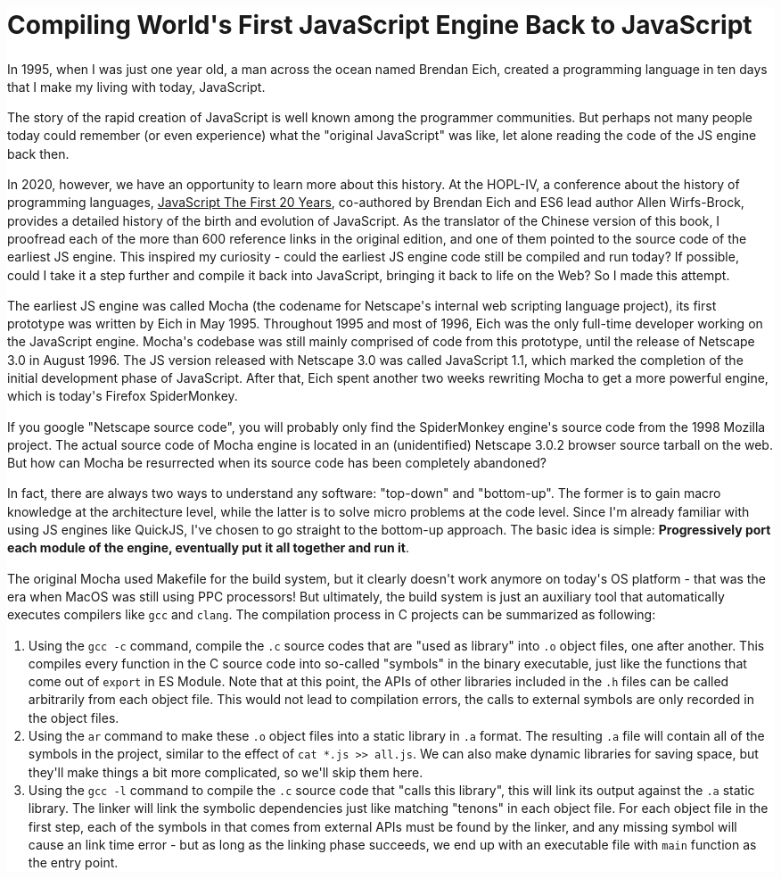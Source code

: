# Compiling World's First JavaScript Engine Back to JavaScript
In 1995, when I was just one year old, a man across the ocean named Brendan Eich, created a programming language in ten days that I make my living with today, JavaScript.

The story of the rapid creation of JavaScript is well known among the programmer communities. But perhaps not many people today could remember (or even experience) what the "original JavaScript" was like, let alone reading the code of the JS engine back then.

In 2020, however, we have an opportunity to learn more about this history. At the HOPL-IV, a conference about the history of programming languages, [JavaScript The First 20 Years](https://doi.org/10.1145/3386327), co-authored by Brendan Eich and ES6 lead author Allen Wirfs-Brock, provides a detailed history of the birth and evolution of JavaScript. As the translator of the Chinese version of this book, I proofread each of the more than 600 reference links in the original edition, and one of them pointed to the source code of the earliest JS engine. This inspired my curiosity - could the earliest JS engine code still be compiled and run today? If possible, could I take it a step further and compile it back into JavaScript, bringing it back to life on the Web? So I made this attempt.

The earliest JS engine was called Mocha (the codename for Netscape's internal web scripting language project), its first prototype was written by Eich in May 1995. Throughout 1995 and most of 1996, Eich was the only full-time developer working on the JavaScript engine. Mocha's codebase was still mainly comprised of code from this prototype, until the release of Netscape 3.0 in August 1996. The JS version released with Netscape 3.0 was called JavaScript 1.1, which marked the completion of the initial development phase of JavaScript. After that, Eich spent another two weeks rewriting Mocha to get a more powerful engine, which is today's Firefox SpiderMonkey.

If you google "Netscape source code", you will probably only find the SpiderMonkey engine's source code from the 1998 Mozilla project. The actual source code of Mocha engine is located in an (unidentified) Netscape 3.0.2 browser source tarball on the web. But how can Mocha be resurrected when its source code has been completely abandoned?

In fact, there are always two ways to understand any software: "top-down" and "bottom-up". The former is to gain macro knowledge at the architecture level, while the latter is to solve micro problems at the code level. Since I'm already familiar with using JS engines like QuickJS, I've chosen to go straight to the bottom-up approach. The basic idea is simple: **Progressively port each module of the engine, eventually put it all together and run it**.

The original Mocha used Makefile for the build system, but it clearly doesn't work anymore on today's OS platform - that was the era when MacOS was still using PPC processors! But ultimately, the build system is just an auxiliary tool that automatically executes compilers like `gcc` and `clang`. The compilation process in C projects can be summarized as following:

1. Using the `gcc -c` command, compile the `.c` source codes that are "used as library" into `.o` object files, one after another. This compiles every function in the C source code into so-called "symbols" in the binary executable, just like the functions that come out of `export` in ES Module. Note that at this point, the APIs of other libraries included in the `.h` files can be called arbitrarily from each object file. This would not lead to compilation errors, the calls to external symbols are only recorded in the object files.
2. Using the `ar` command to make these `.o` object files into a static library in `.a` format. The resulting `.a` file will contain all of the symbols in the project, similar to the effect of `cat *.js >> all.js`. We can also make dynamic libraries for saving space, but they'll make things a bit more complicated, so we'll skip them here.
3. Using the `gcc -l` command to compile the `.c` source code that "calls this library", this will link its output against the `.a` static library. The linker will link the symbolic dependencies just like matching "tenons" in each object file. For each object file in the first step, each of the symbols in that comes from external APIs must be found by the linker, and any missing symbol will cause an link time error - but as long as the linking phase succeeds, we end up with an executable file with `main` function as the entry point.
